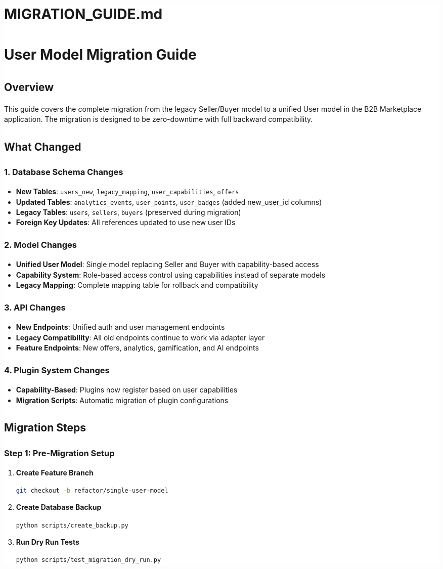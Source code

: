 # MIGRATION_GUIDE.md
# User Model Migration Guide

## Overview

This guide covers the complete migration from the legacy Seller/Buyer model to a unified User model in the B2B Marketplace application. The migration is designed to be zero-downtime with full backward compatibility.

## What Changed

### 1. Database Schema Changes
- **New Tables**: `users_new`, `legacy_mapping`, `user_capabilities`, `offers`
- **Updated Tables**: `analytics_events`, `user_points`, `user_badges` (added new_user_id columns)
- **Legacy Tables**: `users`, `sellers`, `buyers` (preserved during migration)
- **Foreign Key Updates**: All references updated to use new user IDs

### 2. Model Changes
- **Unified User Model**: Single model replacing Seller and Buyer with capability-based access
- **Capability System**: Role-based access control using capabilities instead of separate models
- **Legacy Mapping**: Complete mapping table for rollback and compatibility

### 3. API Changes
- **New Endpoints**: Unified auth and user management endpoints
- **Legacy Compatibility**: All old endpoints continue to work via adapter layer
- **Feature Endpoints**: New offers, analytics, gamification, and AI endpoints

### 4. Plugin System Changes
- **Capability-Based**: Plugins now register based on user capabilities
- **Migration Scripts**: Automatic migration of plugin configurations

## Migration Steps

### Step 1: Pre-Migration Setup

1. **Create Feature Branch**
   ```bash
   git checkout -b refactor/single-user-model
   ```

2. **Create Database Backup**
   ```bash
   python scripts/create_backup.py
   ```

3. **Run Dry Run Tests**
   ```bash
   python scripts/test_migration_dry_run.py
   ```
